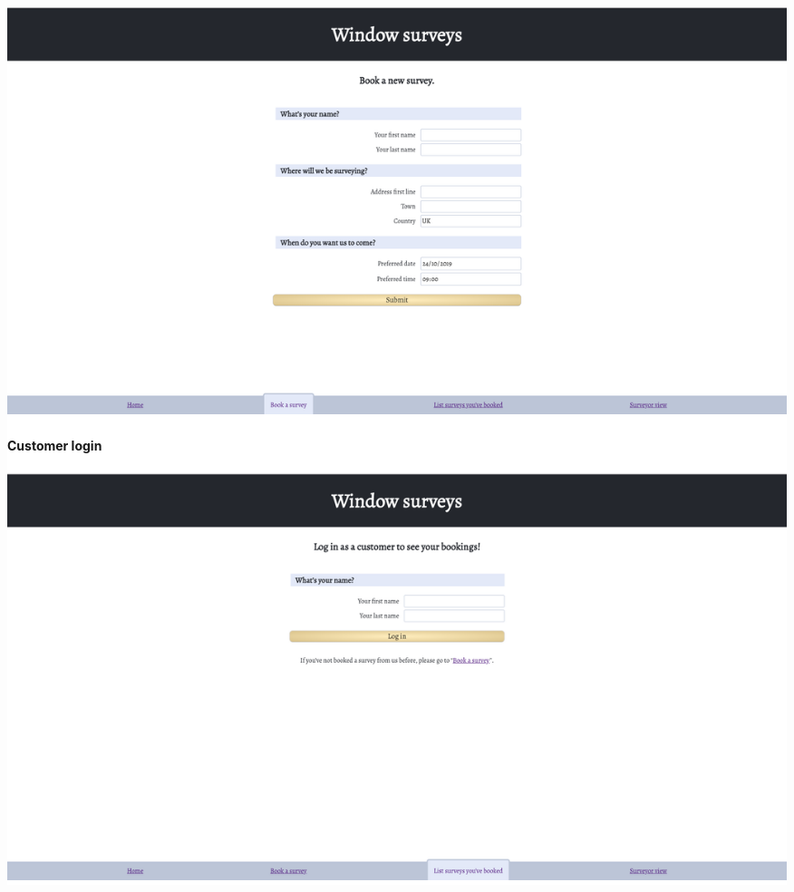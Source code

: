   <img src="https://github.com/DuncanRitchie2/window-bookings/blob/main/screenshots/Book.png" alt="Booking a survey">
</a>

#### Customer login
<a href="https://github.com/DuncanRitchie2/window-bookings/blob/main/client/src/components/CustomerLogin/CustomerLogin.jsx">
  <img src="https://github.com/DuncanRitchie2/window-bookings/blob/main/screenshots/CustomerLogin.png" alt="Customer login">
</a>
